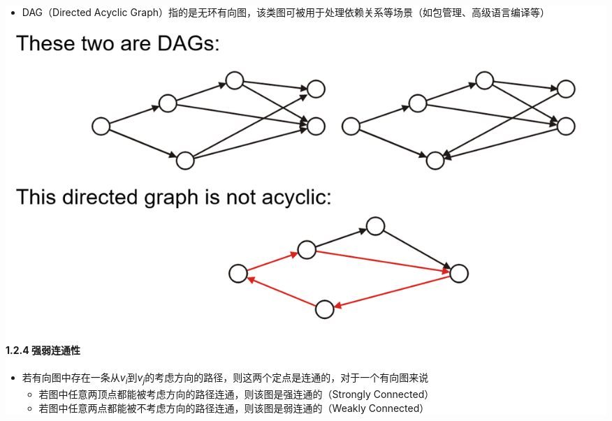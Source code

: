 - DAG（Directed Acyclic Graph）指的是无环有向图，该类图可被用于处理依赖关系等场景（如包管理、高级语言编译等）

![DAG与有环有向图.png](/resources/数据结构/DAG与有环有向图.png)

#### 1.2.4 强弱连通性
- 若有向图中存在一条从$v_i$到$v_j$的考虑方向的路径，则这两个定点是连通的，对于一个有向图来说
	- 若图中任意两顶点都能被考虑方向的路径连通，则该图是强连通的（Strongly Connected）
	- 若图中任意两点都能被不考虑方向的路径连通，则该图是弱连通的（Weakly Connected）
